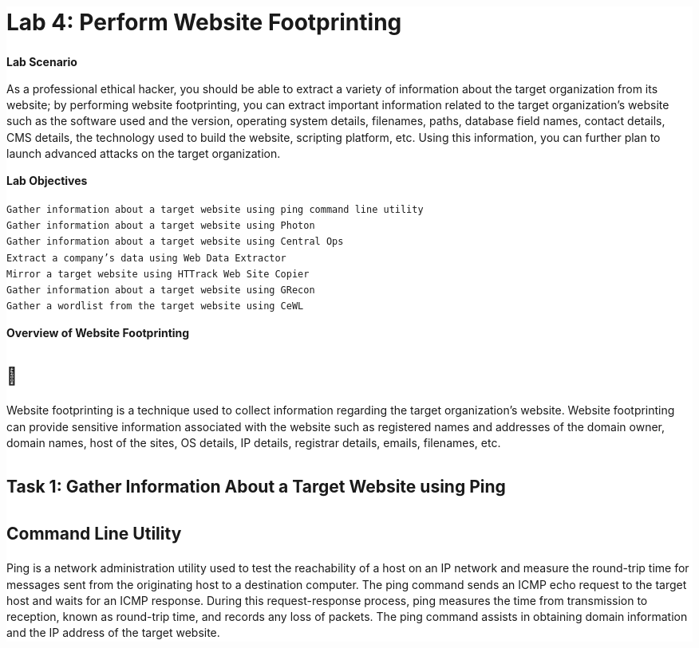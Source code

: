 # Lab 4: Perform Website Footprinting

**Lab Scenario**

As a professional ethical hacker, you should be able to extract a variety of information about the target organization from its website; by
performing website footprinting, you can extract important information related to the target organization’s website such as the software
used and the version, operating system details, filenames, paths, database field names, contact details, CMS details, the technology used
to build the website, scripting platform, etc. Using this information, you can further plan to launch advanced attacks on the target
organization.

**Lab Objectives**

```
Gather information about a target website using ping command line utility
Gather information about a target website using Photon
Gather information about a target website using Central Ops
Extract a company’s data using Web Data Extractor
Mirror a target website using HTTrack Web Site Copier
Gather information about a target website using GRecon
Gather a wordlist from the target website using CeWL
```
**Overview of Website Footprinting**

## 


Website footprinting is a technique used to collect information regarding the target organization’s website. Website footprinting can
provide sensitive information associated with the website such as registered names and addresses of the domain owner, domain names,
host of the sites, OS details, IP details, registrar details, emails, filenames, etc.

## Task 1: Gather Information About a Target Website using Ping

## Command Line Utility

Ping is a network administration utility used to test the reachability of a host on an IP network and measure the round-trip time for
messages sent from the originating host to a destination computer. The ping command sends an ICMP echo request to the target host
and waits for an ICMP response. During this request-response process, ping measures the time from transmission to reception, known as
round-trip time, and records any loss of packets. The ping command assists in obtaining domain information and the IP address of the
target website.
